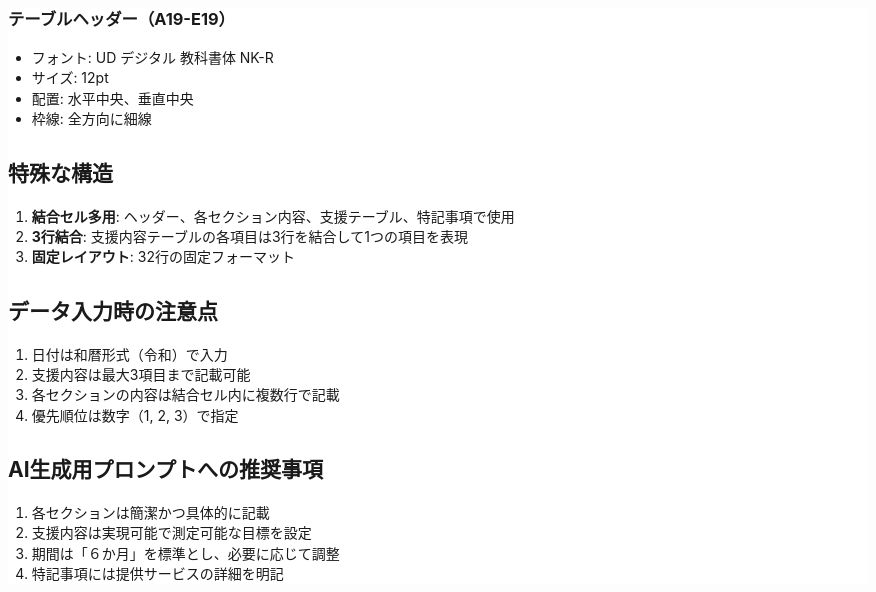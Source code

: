 ### テーブルヘッダー（A19-E19）
- フォント: UD デジタル 教科書体 NK-R
- サイズ: 12pt
- 配置: 水平中央、垂直中央
- 枠線: 全方向に細線

## 特殊な構造
1. **結合セル多用**: ヘッダー、各セクション内容、支援テーブル、特記事項で使用
2. **3行結合**: 支援内容テーブルの各項目は3行を結合して1つの項目を表現
3. **固定レイアウト**: 32行の固定フォーマット

## データ入力時の注意点
1. 日付は和暦形式（令和）で入力
2. 支援内容は最大3項目まで記載可能
3. 各セクションの内容は結合セル内に複数行で記載
4. 優先順位は数字（1, 2, 3）で指定

## AI生成用プロンプトへの推奨事項
1. 各セクションは簡潔かつ具体的に記載
2. 支援内容は実現可能で測定可能な目標を設定
3. 期間は「６か月」を標準とし、必要に応じて調整
4. 特記事項には提供サービスの詳細を明記
